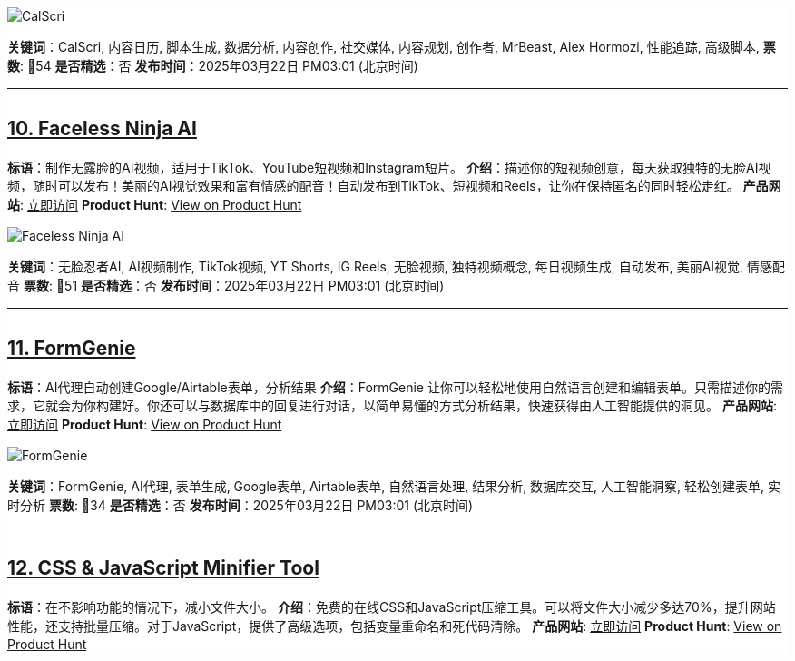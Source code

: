 ![CalScri](https://ph-files.imgix.net/3b3438e3-b8e5-43ed-8599-f06d237c4a4c.png?auto=format)

**关键词**：CalScri, 内容日历, 脚本生成, 数据分析, 内容创作, 社交媒体, 内容规划, 创作者, MrBeast, Alex Hormozi, 性能追踪, 高级脚本,
**票数**: 🔺54
**是否精选**：否
**发布时间**：2025年03月22日 PM03:01 (北京时间)

---

## [10. Faceless Ninja AI](https://www.producthunt.com/posts/faceless-ninja-ai?utm_campaign=producthunt-api&utm_medium=api-v2&utm_source=Application%3A+decohack+%28ID%3A+172745%29)
**标语**：制作无露脸的AI视频，适用于TikTok、YouTube短视频和Instagram短片。
**介绍**：描述你的短视频创意，每天获取独特的无脸AI视频，随时可以发布！美丽的AI视觉效果和富有情感的配音！自动发布到TikTok、短视频和Reels，让你在保持匿名的同时轻松走红。
**产品网站**: [立即访问](https://www.producthunt.com/r/OEECE3WZ7KGVZY?utm_campaign=producthunt-api&utm_medium=api-v2&utm_source=Application%3A+decohack+%28ID%3A+172745%29)
**Product Hunt**: [View on Product Hunt](https://www.producthunt.com/posts/faceless-ninja-ai?utm_campaign=producthunt-api&utm_medium=api-v2&utm_source=Application%3A+decohack+%28ID%3A+172745%29)

![Faceless Ninja AI](https://ph-files.imgix.net/59b20f0e-7c64-4d43-a636-e9f042961cb0.png?auto=format)

**关键词**：无脸忍者AI, AI视频制作, TikTok视频, YT Shorts, IG Reels, 无脸视频, 独特视频概念, 每日视频生成, 自动发布, 美丽AI视觉, 情感配音
**票数**: 🔺51
**是否精选**：否
**发布时间**：2025年03月22日 PM03:01 (北京时间)

---

## [11. FormGenie](https://www.producthunt.com/posts/formgenie?utm_campaign=producthunt-api&utm_medium=api-v2&utm_source=Application%3A+decohack+%28ID%3A+172745%29)
**标语**：AI代理自动创建Google/Airtable表单，分析结果
**介绍**：FormGenie 让你可以轻松地使用自然语言创建和编辑表单。只需描述你的需求，它就会为你构建好。你还可以与数据库中的回复进行对话，以简单易懂的方式分析结果，快速获得由人工智能提供的洞见。
**产品网站**: [立即访问](https://www.producthunt.com/r/F7LD5TZVSJN35N?utm_campaign=producthunt-api&utm_medium=api-v2&utm_source=Application%3A+decohack+%28ID%3A+172745%29)
**Product Hunt**: [View on Product Hunt](https://www.producthunt.com/posts/formgenie?utm_campaign=producthunt-api&utm_medium=api-v2&utm_source=Application%3A+decohack+%28ID%3A+172745%29)

![FormGenie](https://ph-files.imgix.net/02146e5e-3977-40f2-9ba0-0b7ec551eb2d.png?auto=format)

**关键词**：FormGenie, AI代理, 表单生成, Google表单, Airtable表单, 自然语言处理, 结果分析, 数据库交互, 人工智能洞察, 轻松创建表单, 实时分析
**票数**: 🔺34
**是否精选**：否
**发布时间**：2025年03月22日 PM03:01 (北京时间)

---

## [12. CSS & JavaScript Minifier Tool](https://www.producthunt.com/posts/css-javascript-minifier-tool?utm_campaign=producthunt-api&utm_medium=api-v2&utm_source=Application%3A+decohack+%28ID%3A+172745%29)
**标语**：在不影响功能的情况下，减小文件大小。
**介绍**：免费的在线CSS和JavaScript压缩工具。可以将文件大小减少多达70%，提升网站性能，还支持批量压缩。对于JavaScript，提供了高级选项，包括变量重命名和死代码清除。
**产品网站**: [立即访问](https://www.producthunt.com/r/Z3YNDZDDB3QAVD?utm_campaign=producthunt-api&utm_medium=api-v2&utm_source=Application%3A+decohack+%28ID%3A+172745%29)
**Product Hunt**: [View on Product Hunt](https://www.producthunt.com/posts/css-javascript-minifier-tool?utm_campaign=producthunt-api&utm_medium=api-v2&utm_source=Application%3A+decohack+%28ID%3A+172745%29)
